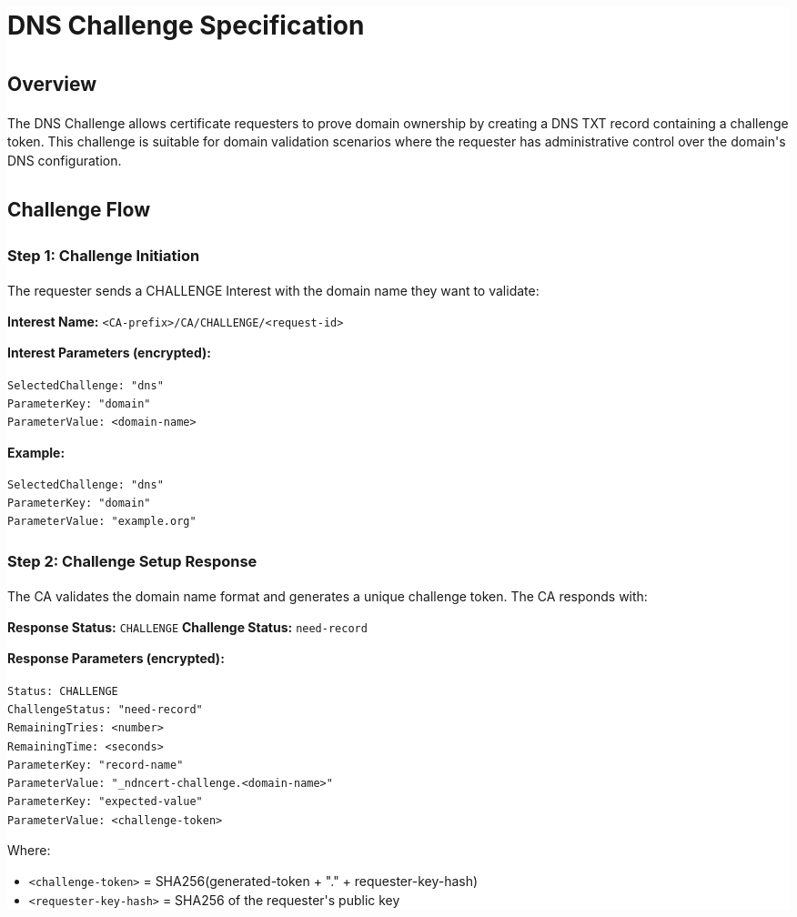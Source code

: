 # DNS Challenge Specification

## Overview

The DNS Challenge allows certificate requesters to prove domain ownership by creating a DNS TXT record containing a challenge token. This challenge is suitable for domain validation scenarios where the requester has administrative control over the domain's DNS configuration.

## Challenge Flow

### Step 1: Challenge Initiation

The requester sends a CHALLENGE Interest with the domain name they want to validate:

**Interest Name:** `<CA-prefix>/CA/CHALLENGE/<request-id>`

**Interest Parameters (encrypted):**
```
SelectedChallenge: "dns"
ParameterKey: "domain"
ParameterValue: <domain-name>
```

**Example:**
```
SelectedChallenge: "dns"
ParameterKey: "domain" 
ParameterValue: "example.org"
```

### Step 2: Challenge Setup Response

The CA validates the domain name format and generates a unique challenge token. The CA responds with:

**Response Status:** `CHALLENGE`
**Challenge Status:** `need-record`

**Response Parameters (encrypted):**
```
Status: CHALLENGE
ChallengeStatus: "need-record"  
RemainingTries: <number>
RemainingTime: <seconds>
ParameterKey: "record-name"
ParameterValue: "_ndncert-challenge.<domain-name>"
ParameterKey: "expected-value"
ParameterValue: <challenge-token>
```

Where:
- `<challenge-token>` = SHA256(generated-token + "." + requester-key-hash)
- `<requester-key-hash>` = SHA256 of the requester's public key

